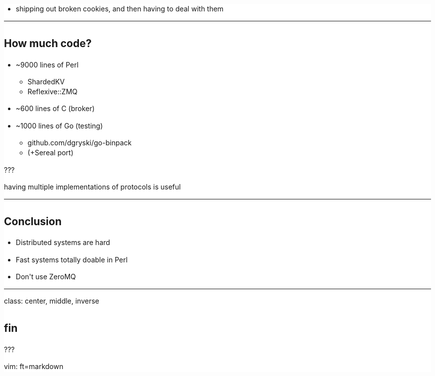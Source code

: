 - shipping out broken cookies, and then having to deal with them

---

## How much code?

- ~9000 lines of Perl
   - ShardedKV
   - Reflexive::ZMQ 

- ~600 lines of C (broker)

- ~1000 lines of Go (testing)
    - github.com/dgryski/go-binpack
    - (+Sereal port)

???

having multiple implementations of protocols is useful

---

## Conclusion

- Distributed systems are hard

- Fast systems totally doable in Perl

- Don't use ZeroMQ

---

class: center, middle, inverse

## fin

???

vim: ft=markdown
